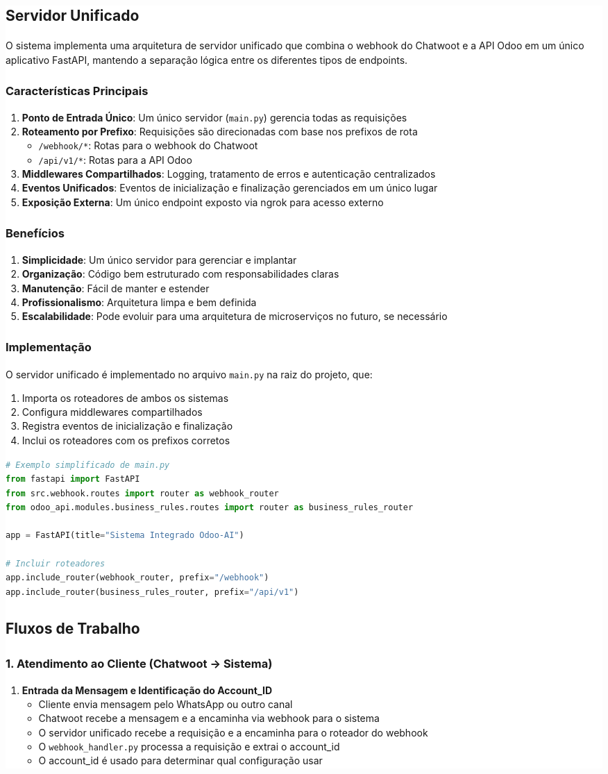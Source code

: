## Servidor Unificado

O sistema implementa uma arquitetura de servidor unificado que combina o webhook do Chatwoot e a API Odoo em um único aplicativo FastAPI, mantendo a separação lógica entre os diferentes tipos de endpoints.

### Características Principais

1. **Ponto de Entrada Único**: Um único servidor (`main.py`) gerencia todas as requisições
2. **Roteamento por Prefixo**: Requisições são direcionadas com base nos prefixos de rota
   - `/webhook/*`: Rotas para o webhook do Chatwoot
   - `/api/v1/*`: Rotas para a API Odoo
3. **Middlewares Compartilhados**: Logging, tratamento de erros e autenticação centralizados
4. **Eventos Unificados**: Eventos de inicialização e finalização gerenciados em um único lugar
5. **Exposição Externa**: Um único endpoint exposto via ngrok para acesso externo

### Benefícios

1. **Simplicidade**: Um único servidor para gerenciar e implantar
2. **Organização**: Código bem estruturado com responsabilidades claras
3. **Manutenção**: Fácil de manter e estender
4. **Profissionalismo**: Arquitetura limpa e bem definida
5. **Escalabilidade**: Pode evoluir para uma arquitetura de microserviços no futuro, se necessário

### Implementação

O servidor unificado é implementado no arquivo `main.py` na raiz do projeto, que:

1. Importa os roteadores de ambos os sistemas
2. Configura middlewares compartilhados
3. Registra eventos de inicialização e finalização
4. Inclui os roteadores com os prefixos corretos

```python
# Exemplo simplificado de main.py
from fastapi import FastAPI
from src.webhook.routes import router as webhook_router
from odoo_api.modules.business_rules.routes import router as business_rules_router

app = FastAPI(title="Sistema Integrado Odoo-AI")

# Incluir roteadores
app.include_router(webhook_router, prefix="/webhook")
app.include_router(business_rules_router, prefix="/api/v1")
```

## Fluxos de Trabalho

### 1. Atendimento ao Cliente (Chatwoot → Sistema)

1. **Entrada da Mensagem e Identificação do Account_ID**
   - Cliente envia mensagem pelo WhatsApp ou outro canal
   - Chatwoot recebe a mensagem e a encaminha via webhook para o sistema
   - O servidor unificado recebe a requisição e a encaminha para o roteador do webhook
   - O `webhook_handler.py` processa a requisição e extrai o account_id
   - O account_id é usado para determinar qual configuração usar
